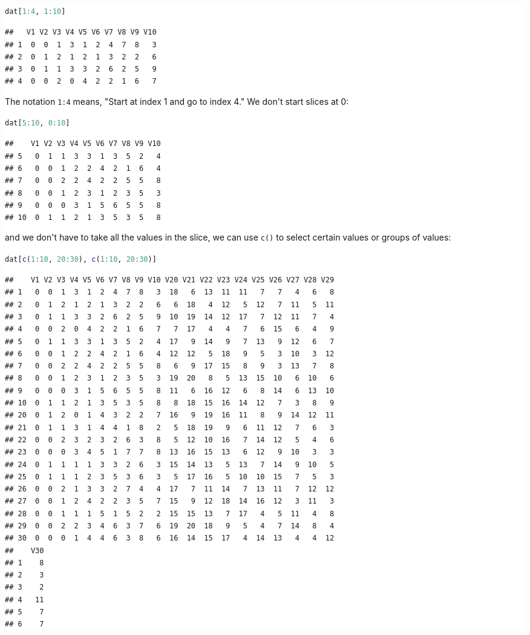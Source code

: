 
```r
dat[1:4, 1:10]
```

```
##   V1 V2 V3 V4 V5 V6 V7 V8 V9 V10
## 1  0  0  1  3  1  2  4  7  8   3
## 2  0  1  2  1  2  1  3  2  2   6
## 3  0  1  1  3  3  2  6  2  5   9
## 4  0  0  2  0  4  2  2  1  6   7
```


The notation `1:4` means, "Start at index 1 and go to index 4." 
We don't start slices at 0:


```r
dat[5:10, 0:10]
```

```
##    V1 V2 V3 V4 V5 V6 V7 V8 V9 V10
## 5   0  1  1  3  3  1  3  5  2   4
## 6   0  0  1  2  2  4  2  1  6   4
## 7   0  0  2  2  4  2  2  5  5   8
## 8   0  0  1  2  3  1  2  3  5   3
## 9   0  0  0  3  1  5  6  5  5   8
## 10  0  1  1  2  1  3  5  3  5   8
```


and we don't have to take all the values in the slice, we can use `c()` to select certain values or groups of values:


```r
dat[c(1:10, 20:30), c(1:10, 20:30)]
```

```
##    V1 V2 V3 V4 V5 V6 V7 V8 V9 V10 V20 V21 V22 V23 V24 V25 V26 V27 V28 V29
## 1   0  0  1  3  1  2  4  7  8   3  18   6  13  11  11   7   7   4   6   8
## 2   0  1  2  1  2  1  3  2  2   6   6  18   4  12   5  12   7  11   5  11
## 3   0  1  1  3  3  2  6  2  5   9  10  19  14  12  17   7  12  11   7   4
## 4   0  0  2  0  4  2  2  1  6   7   7  17   4   4   7   6  15   6   4   9
## 5   0  1  1  3  3  1  3  5  2   4  17   9  14   9   7  13   9  12   6   7
## 6   0  0  1  2  2  4  2  1  6   4  12  12   5  18   9   5   3  10   3  12
## 7   0  0  2  2  4  2  2  5  5   8   6   9  17  15   8   9   3  13   7   8
## 8   0  0  1  2  3  1  2  3  5   3  19  20   8   5  13  15  10   6  10   6
## 9   0  0  0  3  1  5  6  5  5   8  11   6  16  12   6   8  14   6  13  10
## 10  0  1  1  2  1  3  5  3  5   8   8  18  15  16  14  12   7   3   8   9
## 20  0  1  2  0  1  4  3  2  2   7  16   9  19  16  11   8   9  14  12  11
## 21  0  1  1  3  1  4  4  1  8   2   5  18  19   9   6  11  12   7   6   3
## 22  0  0  2  3  2  3  2  6  3   8   5  12  10  16   7  14  12   5   4   6
## 23  0  0  0  3  4  5  1  7  7   8  13  16  15  13   6  12   9  10   3   3
## 24  0  1  1  1  1  3  3  2  6   3  15  14  13   5  13   7  14   9  10   5
## 25  0  1  1  1  2  3  5  3  6   3   5  17  16   5  10  10  15   7   5   3
## 26  0  0  2  1  3  3  2  7  4   4  17   7  11  14   7  13  11   7  12  12
## 27  0  0  1  2  4  2  2  3  5   7  15   9  12  18  14  16  12   3  11   3
## 28  0  0  1  1  1  5  1  5  2   2  15  15  13   7  17   4   5  11   4   8
## 29  0  0  2  2  3  4  6  3  7   6  19  20  18   9   5   4   7  14   8   4
## 30  0  0  0  1  4  4  6  3  8   6  16  14  15  17   4  14  13   4   4  12
##    V30
## 1    8
## 2    3
## 3    2
## 4   11
## 5    7
## 6    7
```